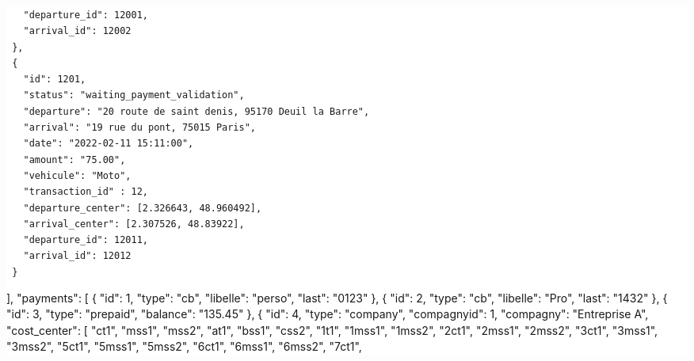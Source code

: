       "departure_id": 12001,
       "arrival_id": 12002
     },
     {
       "id": 1201,
       "status": "waiting_payment_validation",
       "departure": "20 route de saint denis, 95170 Deuil la Barre",
       "arrival": "19 rue du pont, 75015 Paris",
       "date": "2022-02-11 15:11:00",
       "amount": "75.00",
       "vehicule": "Moto",
       "transaction_id" : 12,
       "departure_center": [2.326643, 48.960492],
       "arrival_center": [2.307526, 48.83922],
       "departure_id": 12011,
       "arrival_id": 12012
     }
   ],
   "payments": [
     {
       "id": 1,
       "type": "cb",
       "libelle": "perso",
       "last": "0123"
     },
     {
       "id": 2,
       "type": "cb",
       "libelle": "Pro",
       "last": "1432"
     },
     {
       "id": 3,
       "type": "prepaid",
       "balance": "135.45"
     },
     {
       "id": 4,
       "type": "company",
       "compagnyid": 1,
       "compagny": "Entreprise A",
       "cost_center": [
         "ct1",
         "mss1",
         "mss2",
         "at1",
         "bss1",
         "css2",
         "1t1",
         "1mss1",
         "1mss2",
         "2ct1",
         "2mss1",
         "2mss2",
         "3ct1",
         "3mss1",
         "3mss2",
         "5ct1",
         "5mss1",
         "5mss2",
         "6ct1",
         "6mss1",
         "6mss2",
         "7ct1",